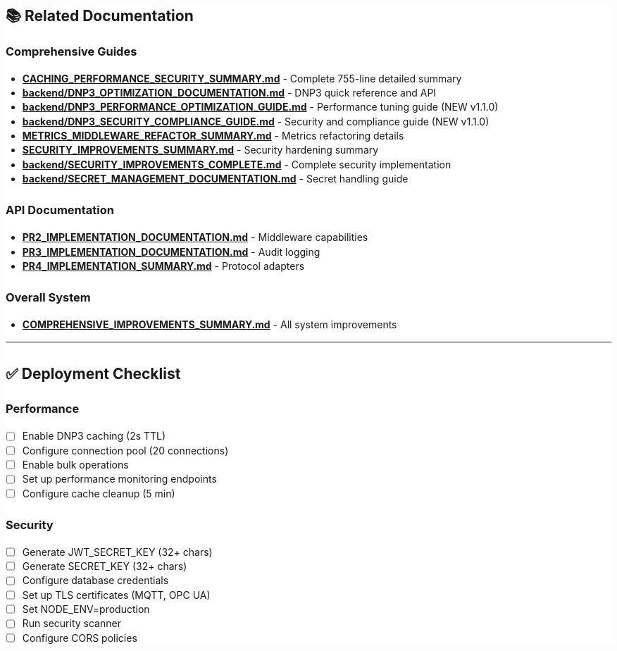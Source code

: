
## 📚 Related Documentation

### Comprehensive Guides
- **[CACHING_PERFORMANCE_SECURITY_SUMMARY.md](./CACHING_PERFORMANCE_SECURITY_SUMMARY.md)** - Complete 755-line detailed summary
- **[backend/DNP3_OPTIMIZATION_DOCUMENTATION.md](./backend/DNP3_OPTIMIZATION_DOCUMENTATION.md)** - DNP3 quick reference and API
- **[backend/DNP3_PERFORMANCE_OPTIMIZATION_GUIDE.md](./backend/DNP3_PERFORMANCE_OPTIMIZATION_GUIDE.md)** - Performance tuning guide (NEW v1.1.0)
- **[backend/DNP3_SECURITY_COMPLIANCE_GUIDE.md](./backend/DNP3_SECURITY_COMPLIANCE_GUIDE.md)** - Security and compliance guide (NEW v1.1.0)
- **[METRICS_MIDDLEWARE_REFACTOR_SUMMARY.md](./METRICS_MIDDLEWARE_REFACTOR_SUMMARY.md)** - Metrics refactoring details
- **[SECURITY_IMPROVEMENTS_SUMMARY.md](./SECURITY_IMPROVEMENTS_SUMMARY.md)** - Security hardening summary
- **[backend/SECURITY_IMPROVEMENTS_COMPLETE.md](./backend/SECURITY_IMPROVEMENTS_COMPLETE.md)** - Complete security implementation
- **[backend/SECRET_MANAGEMENT_DOCUMENTATION.md](./backend/SECRET_MANAGEMENT_DOCUMENTATION.md)** - Secret handling guide

### API Documentation
- **[PR2_IMPLEMENTATION_DOCUMENTATION.md](./PR2_IMPLEMENTATION_DOCUMENTATION.md)** - Middleware capabilities
- **[PR3_IMPLEMENTATION_DOCUMENTATION.md](./PR3_IMPLEMENTATION_DOCUMENTATION.md)** - Audit logging
- **[PR4_IMPLEMENTATION_SUMMARY.md](./PR4_IMPLEMENTATION_SUMMARY.md)** - Protocol adapters

### Overall System
- **[COMPREHENSIVE_IMPROVEMENTS_SUMMARY.md](./COMPREHENSIVE_IMPROVEMENTS_SUMMARY.md)** - All system improvements

---

## ✅ Deployment Checklist

### Performance
- [ ] Enable DNP3 caching (2s TTL)
- [ ] Configure connection pool (20 connections)
- [ ] Enable bulk operations
- [ ] Set up performance monitoring endpoints
- [ ] Configure cache cleanup (5 min)

### Security
- [ ] Generate JWT_SECRET_KEY (32+ chars)
- [ ] Generate SECRET_KEY (32+ chars)
- [ ] Configure database credentials
- [ ] Set up TLS certificates (MQTT, OPC UA)
- [ ] Set NODE_ENV=production
- [ ] Run security scanner
- [ ] Configure CORS policies
